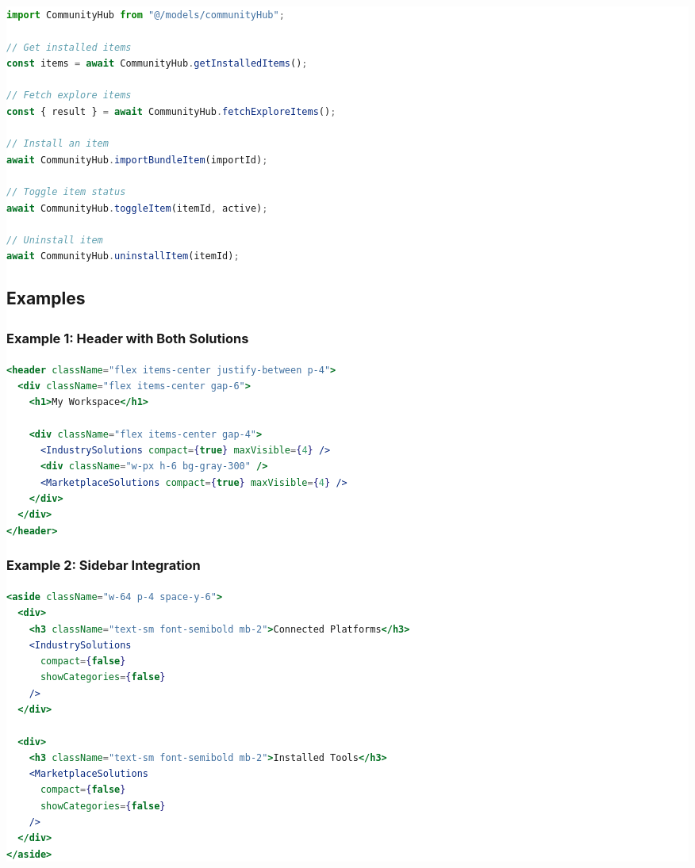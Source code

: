 ```javascript
import CommunityHub from "@/models/communityHub";

// Get installed items
const items = await CommunityHub.getInstalledItems();

// Fetch explore items
const { result } = await CommunityHub.fetchExploreItems();

// Install an item
await CommunityHub.importBundleItem(importId);

// Toggle item status
await CommunityHub.toggleItem(itemId, active);

// Uninstall item
await CommunityHub.uninstallItem(itemId);
```

## Examples

### Example 1: Header with Both Solutions

```jsx
<header className="flex items-center justify-between p-4">
  <div className="flex items-center gap-6">
    <h1>My Workspace</h1>

    <div className="flex items-center gap-4">
      <IndustrySolutions compact={true} maxVisible={4} />
      <div className="w-px h-6 bg-gray-300" />
      <MarketplaceSolutions compact={true} maxVisible={4} />
    </div>
  </div>
</header>
```

### Example 2: Sidebar Integration

```jsx
<aside className="w-64 p-4 space-y-6">
  <div>
    <h3 className="text-sm font-semibold mb-2">Connected Platforms</h3>
    <IndustrySolutions
      compact={false}
      showCategories={false}
    />
  </div>

  <div>
    <h3 className="text-sm font-semibold mb-2">Installed Tools</h3>
    <MarketplaceSolutions
      compact={false}
      showCategories={false}
    />
  </div>
</aside>
```
